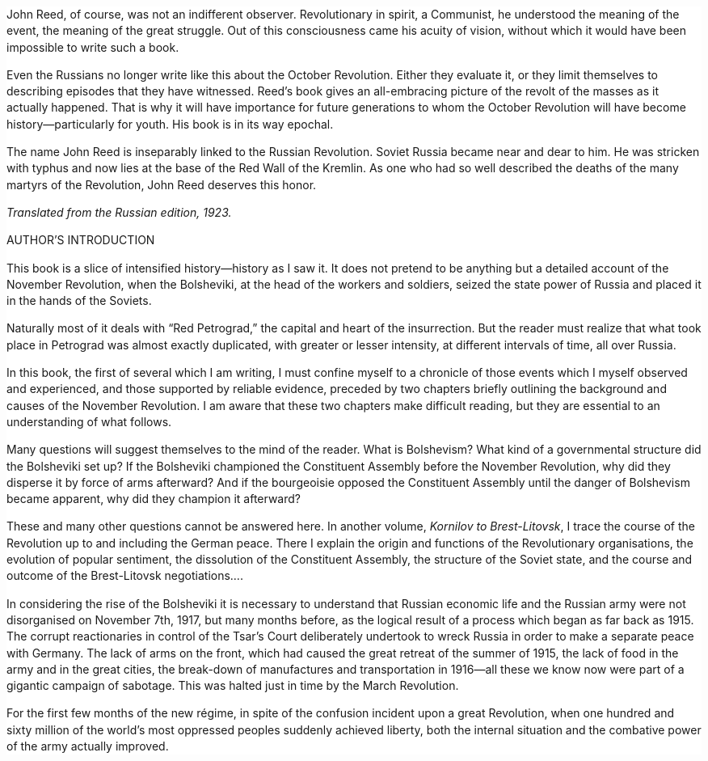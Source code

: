 John Reed, of course, was not an indifferent observer. Revolutionary in spirit, a Communist, he understood the meaning of the event, the meaning of the great struggle. Out of this consciousness came his acuity of vision, without which it would have been impossible to write such a book.

Even the Russians no longer write like this about the October Revolution. Either they evaluate it, or they limit themselves to describing episodes that they have witnessed. Reed’s book gives an all-embracing picture of the revolt of the masses as it actually happened. That is why it will have importance for future generations to whom the October Revolution will have become history—particularly for youth. His book is in its way epochal.

The name John Reed is inseparably linked to the Russian Revolution. Soviet Russia became near and dear to him. He was stricken with typhus and now lies at the base of the Red Wall of the Kremlin. As one who had so well described the deaths of the many martyrs of the Revolution, John Reed deserves this honor.

_Translated from the Russian edition, 1923._  

AUTHOR’S INTRODUCTION

This book is a slice of intensified history—history as I saw it. It does not pretend to be anything but a detailed account of the November Revolution, when the Bolsheviki, at the head of the workers and soldiers, seized the state power of Russia and placed it in the hands of the Soviets.

Naturally most of it deals with “Red Petrograd,” the capital and heart of the insurrection. But the reader must realize that what took place in Petrograd was almost exactly duplicated, with greater or lesser intensity, at different intervals of time, all over Russia.

In this book, the first of several which I am writing, I must confine myself to a chronicle of those events which I myself observed and experienced, and those supported by reliable evidence, preceded by two chapters briefly outlining the background and causes of the November Revolution. I am aware that these two chapters make difficult reading, but they are essential to an understanding of what follows.

Many questions will suggest themselves to the mind of the reader. What is Bolshevism? What kind of a governmental structure did the Bolsheviki set up? If the Bolsheviki championed the Constituent Assembly before the November Revolution, why did they disperse it by force of arms afterward? And if the bourgeoisie opposed the Constituent Assembly until the danger of Bolshevism became apparent, why did they champion it afterward?

These and many other questions cannot be answered here. In another volume, _Kornilov to Brest-Litovsk_, I trace the course of the Revolution up to and including the German peace. There I explain the origin and functions of the Revolutionary organisations, the evolution of popular sentiment, the dissolution of the Constituent Assembly, the structure of the Soviet state, and the course and outcome of the Brest-Litovsk negotiations….

In considering the rise of the Bolsheviki it is necessary to understand that Russian economic life and the Russian army were not disorganised on November 7th, 1917, but many months before, as the logical result of a process which began as far back as 1915. The corrupt reactionaries in control of the Tsar’s Court deliberately undertook to wreck Russia in order to make a separate peace with Germany. The lack of arms on the front, which had caused the great retreat of the summer of 1915, the lack of food in the army and in the great cities, the break-down of manufactures and transportation in 1916—all these we know now were part of a gigantic campaign of sabotage. This was halted just in time by the March Revolution.

For the first few months of the new régime, in spite of the confusion incident upon a great Revolution, when one hundred and sixty million of the world’s most oppressed peoples suddenly achieved liberty, both the internal situation and the combative power of the army actually improved.
